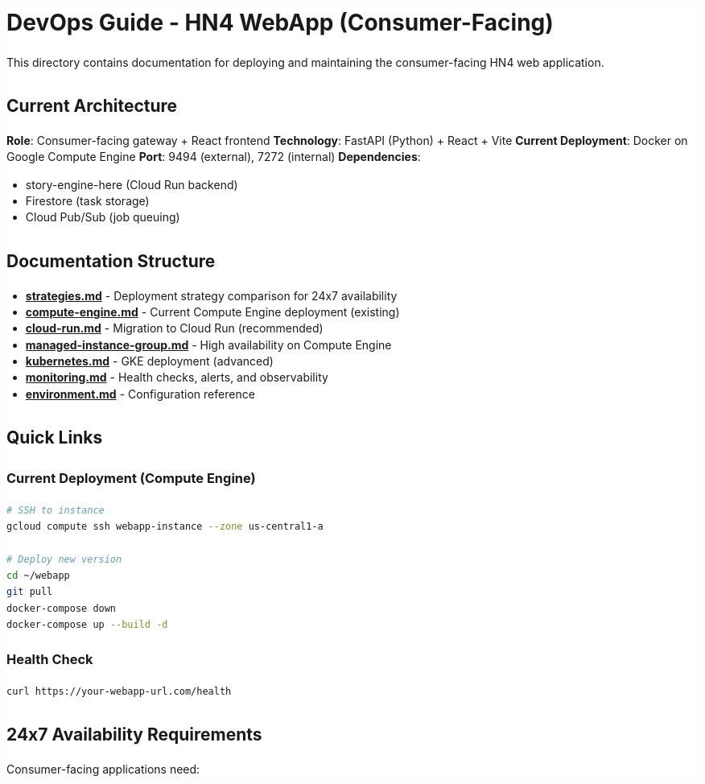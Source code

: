# DevOps Guide - HN4 WebApp (Consumer-Facing)

This directory contains documentation for deploying and maintaining the consumer-facing HN4 web application.

## Current Architecture

**Role**: Consumer-facing gateway + React frontend
**Technology**: FastAPI (Python) + React + Vite
**Current Deployment**: Docker on Google Compute Engine
**Port**: 9494 (external), 7272 (internal)
**Dependencies**:
- story-engine-here (Cloud Run backend)
- Firestore (task storage)
- Cloud Pub/Sub (job queuing)

## Documentation Structure

- **[strategies.md](./strategies.md)** - Deployment strategy comparison for 24x7 availability
- **[compute-engine.md](./compute-engine.md)** - Current Compute Engine deployment (existing)
- **[cloud-run.md](./cloud-run.md)** - Migration to Cloud Run (recommended)
- **[managed-instance-group.md](./managed-instance-group.md)** - High availability on Compute Engine
- **[kubernetes.md](./kubernetes.md)** - GKE deployment (advanced)
- **[monitoring.md](./monitoring.md)** - Health checks, alerts, and observability
- **[environment.md](./environment.md)** - Configuration reference

## Quick Links

### Current Deployment (Compute Engine)
```bash
# SSH to instance
gcloud compute ssh webapp-instance --zone us-central1-a

# Deploy new version
cd ~/webapp
git pull
docker-compose down
docker-compose up --build -d
```

### Health Check
```bash
curl https://your-webapp-url.com/health
```

## 24x7 Availability Requirements

Consumer-facing applications need:
